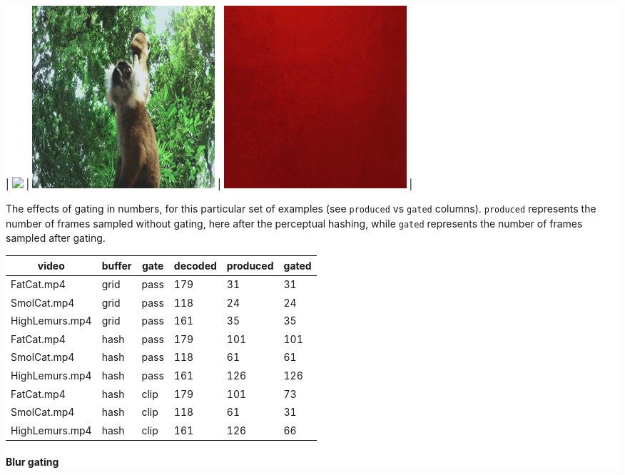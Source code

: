 | <img width="256" src="./assets/HighLemurs.mp4_hash_4_pass.gif"> | <img width="256" src="./assets/HighLemurs.mp4_hash_4_clip.gif"> | <img width="256" src="./assets/HighLemurs.mp4_grid_4_pass.gif"> |

The effects of gating in numbers, for this particular set of examples (see `produced` vs `gated` columns). `produced` represents the number of frames sampled without gating, here after the perceptual hashing, while `gated` represents the number of frames sampled after gating.

| video          | buffer | gate | decoded | produced | gated |
| -------------- | ------ | ---- | ------- | -------- | ----- |
| FatCat.mp4     | grid   | pass | 179     | 31       | 31    |
| SmolCat.mp4    | grid   | pass | 118     | 24       | 24    |
| HighLemurs.mp4 | grid   | pass | 161     | 35       | 35    |
| FatCat.mp4     | hash   | pass | 179     | 101      | 101   |
| SmolCat.mp4    | hash   | pass | 118     | 61       | 61    |
| HighLemurs.mp4 | hash   | pass | 161     | 126      | 126   |
| FatCat.mp4     | hash   | clip | 179     | 101      | 73    |
| SmolCat.mp4    | hash   | clip | 118     | 61       | 31    |
| HighLemurs.mp4 | hash   | clip | 161     | 126      | 66    |

#### Blur gating
